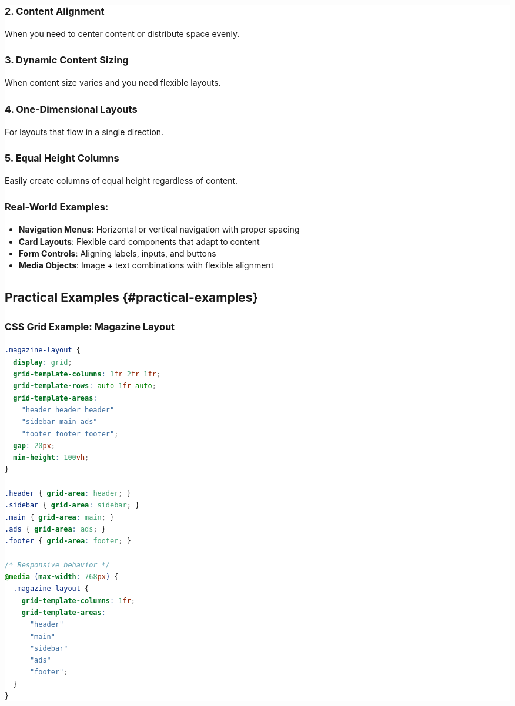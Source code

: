 ### 2. **Content Alignment**
When you need to center content or distribute space evenly.

### 3. **Dynamic Content Sizing**
When content size varies and you need flexible layouts.

### 4. **One-Dimensional Layouts**
For layouts that flow in a single direction.

### 5. **Equal Height Columns**
Easily create columns of equal height regardless of content.

### Real-World Examples:
- **Navigation Menus**: Horizontal or vertical navigation with proper spacing
- **Card Layouts**: Flexible card components that adapt to content
- **Form Controls**: Aligning labels, inputs, and buttons
- **Media Objects**: Image + text combinations with flexible alignment

## Practical Examples {#practical-examples}

### CSS Grid Example: Magazine Layout
```css
.magazine-layout {
  display: grid;
  grid-template-columns: 1fr 2fr 1fr;
  grid-template-rows: auto 1fr auto;
  grid-template-areas: 
    "header header header"
    "sidebar main ads"
    "footer footer footer";
  gap: 20px;
  min-height: 100vh;
}

.header { grid-area: header; }
.sidebar { grid-area: sidebar; }
.main { grid-area: main; }
.ads { grid-area: ads; }
.footer { grid-area: footer; }

/* Responsive behavior */
@media (max-width: 768px) {
  .magazine-layout {
    grid-template-columns: 1fr;
    grid-template-areas: 
      "header"
      "main"
      "sidebar"
      "ads"
      "footer";
  }
}
```
